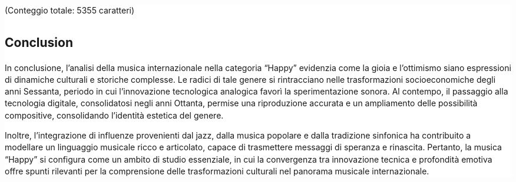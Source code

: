 (Conteggio totale: 5355 caratteri)

## Conclusion

In conclusione, l’analisi della musica internazionale nella categoria “Happy” evidenzia come la
gioia e l’ottimismo siano espressioni di dinamiche culturali e storiche complesse. Le radici di tale
genere si rintracciano nelle trasformazioni socioeconomiche degli anni Sessanta, periodo in cui
l’innovazione tecnologica analogica favorì la sperimentazione sonora. Al contempo, il passaggio alla
tecnologia digitale, consolidatosi negli anni Ottanta, permise una riproduzione accurata e un
ampliamento delle possibilità compositive, consolidando l’identità estetica del genere.

Inoltre, l’integrazione di influenze provenienti dal jazz, dalla musica popolare e dalla tradizione
sinfonica ha contribuito a modellare un linguaggio musicale ricco e articolato, capace di
trasmettere messaggi di speranza e rinascita. Pertanto, la musica “Happy” si configura come un
ambito di studio essenziale, in cui la convergenza tra innovazione tecnica e profondità emotiva
offre spunti rilevanti per la comprensione delle trasformazioni culturali nel panorama musicale
internazionale.
